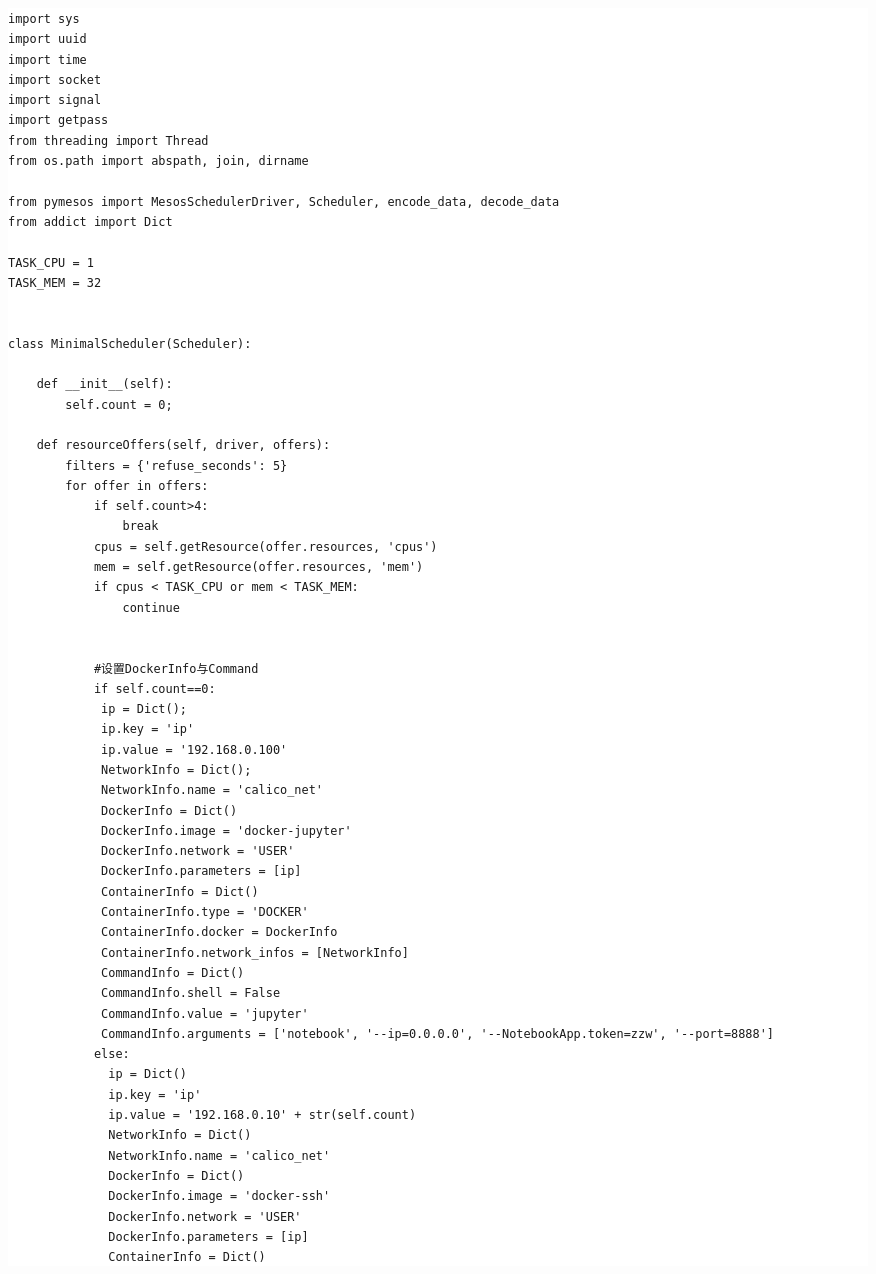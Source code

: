 ```
import sys
import uuid
import time
import socket
import signal
import getpass
from threading import Thread
from os.path import abspath, join, dirname

from pymesos import MesosSchedulerDriver, Scheduler, encode_data, decode_data
from addict import Dict

TASK_CPU = 1
TASK_MEM = 32


class MinimalScheduler(Scheduler):

    def __init__(self):
        self.count = 0;

    def resourceOffers(self, driver, offers):
        filters = {'refuse_seconds': 5}
        for offer in offers:
            if self.count>4:
                break
            cpus = self.getResource(offer.resources, 'cpus')
            mem = self.getResource(offer.resources, 'mem')
            if cpus < TASK_CPU or mem < TASK_MEM:
                continue


            #设置DockerInfo与Command
            if self.count==0:
             ip = Dict();
             ip.key = 'ip'
             ip.value = '192.168.0.100'
             NetworkInfo = Dict();
             NetworkInfo.name = 'calico_net'
             DockerInfo = Dict()
             DockerInfo.image = 'docker-jupyter'
             DockerInfo.network = 'USER'
             DockerInfo.parameters = [ip]
             ContainerInfo = Dict()
             ContainerInfo.type = 'DOCKER'
             ContainerInfo.docker = DockerInfo
             ContainerInfo.network_infos = [NetworkInfo]
             CommandInfo = Dict()
             CommandInfo.shell = False
             CommandInfo.value = 'jupyter'
             CommandInfo.arguments = ['notebook', '--ip=0.0.0.0', '--NotebookApp.token=zzw', '--port=8888']
            else:
              ip = Dict()
              ip.key = 'ip'
              ip.value = '192.168.0.10' + str(self.count)
              NetworkInfo = Dict()
              NetworkInfo.name = 'calico_net'
              DockerInfo = Dict()
              DockerInfo.image = 'docker-ssh'
              DockerInfo.network = 'USER'
              DockerInfo.parameters = [ip]
              ContainerInfo = Dict()
```